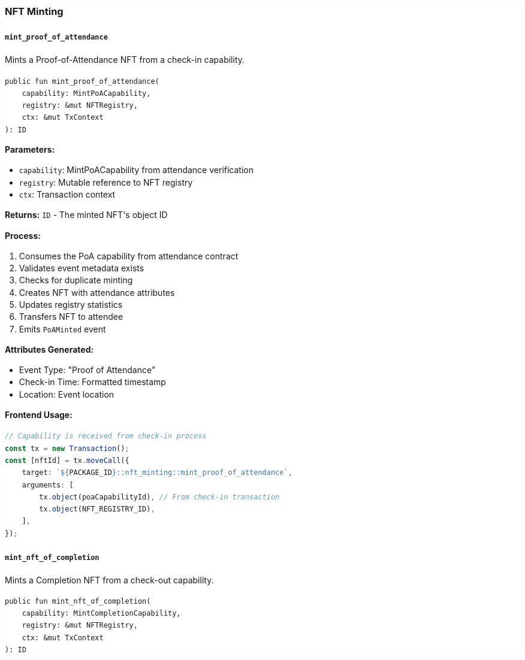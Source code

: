 ### NFT Minting

#### `mint_proof_of_attendance`
Mints a Proof-of-Attendance NFT from a check-in capability.

```move
public fun mint_proof_of_attendance(
    capability: MintPoACapability,
    registry: &mut NFTRegistry,
    ctx: &mut TxContext
): ID
```

**Parameters:**
- `capability`: MintPoACapability from attendance verification
- `registry`: Mutable reference to NFT registry
- `ctx`: Transaction context

**Returns:** `ID` - The minted NFT's object ID

**Process:**
1. Consumes the PoA capability from attendance contract
2. Validates event metadata exists
3. Checks for duplicate minting
4. Creates NFT with attendance attributes
5. Updates registry statistics
6. Transfers NFT to attendee
7. Emits `PoAMinted` event

**Attributes Generated:**
- Event Type: "Proof of Attendance"
- Check-in Time: Formatted timestamp
- Location: Event location

**Frontend Usage:**
```typescript
// Capability is received from check-in process
const tx = new Transaction();
const [nftId] = tx.moveCall({
    target: `${PACKAGE_ID}::nft_minting::mint_proof_of_attendance`,
    arguments: [
        tx.object(poaCapabilityId), // From check-in transaction
        tx.object(NFT_REGISTRY_ID),
    ],
});
```

#### `mint_nft_of_completion`
Mints a Completion NFT from a check-out capability.

```move
public fun mint_nft_of_completion(
    capability: MintCompletionCapability,
    registry: &mut NFTRegistry,
    ctx: &mut TxContext
): ID
```
